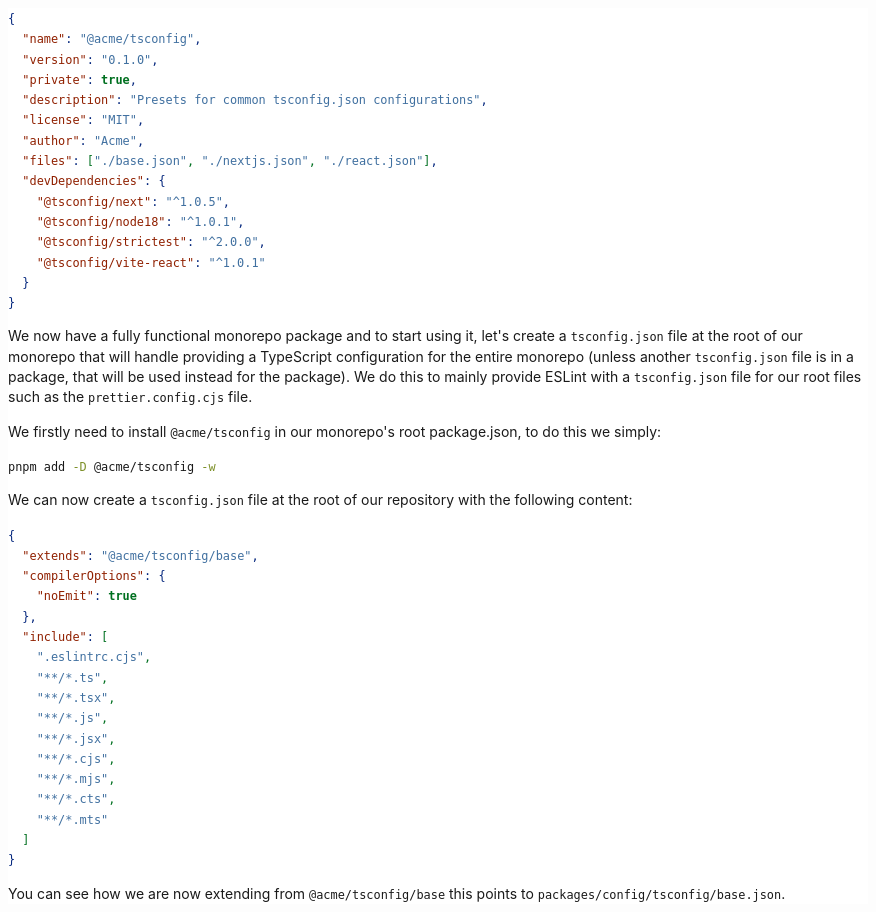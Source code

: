 ```json
{
  "name": "@acme/tsconfig",
  "version": "0.1.0",
  "private": true,
  "description": "Presets for common tsconfig.json configurations",
  "license": "MIT",
  "author": "Acme",
  "files": ["./base.json", "./nextjs.json", "./react.json"],
  "devDependencies": {
    "@tsconfig/next": "^1.0.5",
    "@tsconfig/node18": "^1.0.1",
    "@tsconfig/strictest": "^2.0.0",
    "@tsconfig/vite-react": "^1.0.1"
  }
}
```

We now have a fully functional monorepo package and to start using it, let's create a `tsconfig.json` file at the root of our monorepo that will handle providing a TypeScript configuration for the entire monorepo (unless another `tsconfig.json` file is in a package, that will be used instead for the package). We do this to mainly provide ESLint with a `tsconfig.json` file for our root files such as the `prettier.config.cjs` file.

We firstly need to install `@acme/tsconfig` in our monorepo's root package.json, to do this we simply:

```bash
pnpm add -D @acme/tsconfig -w
```

We can now create a `tsconfig.json` file at the root of our repository with the following content:

```json
{
  "extends": "@acme/tsconfig/base",
  "compilerOptions": {
    "noEmit": true
  },
  "include": [
    ".eslintrc.cjs",
    "**/*.ts",
    "**/*.tsx",
    "**/*.js",
    "**/*.jsx",
    "**/*.cjs",
    "**/*.mjs",
    "**/*.cts",
    "**/*.mts"
  ]
}
```

You can see how we are now extending from `@acme/tsconfig/base` this points to `packages/config/tsconfig/base.json`.
